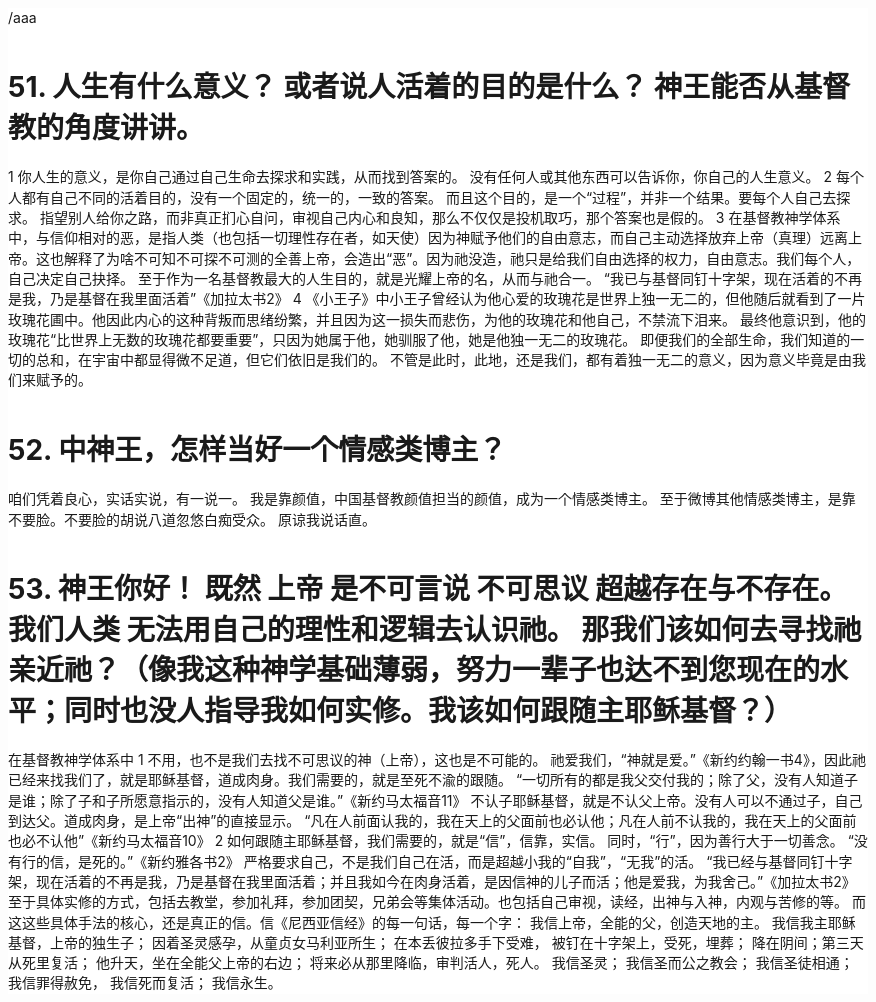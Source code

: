 
/aaa
# 51.  人生有什么意义？ 或者说人活着的目的是什么？ 神王能否从基督教的角度讲讲。
1
你人生的意义，是你自己通过自己生命去探求和实践，从而找到答案的。
没有任何人或其他东西可以告诉你，你自己的人生意义。
2
每个人都有自己不同的活着目的，没有一个固定的，统一的，一致的答案。
而且这个目的，是一个“过程”，并非一个结果。要每个人自己去探求。
指望别人给你之路，而非真正扪心自问，审视自己内心和良知，那么不仅仅是投机取巧，那个答案也是假的。
3
在基督教神学体系中，与信仰相对的恶，是指人类（也包括一切理性存在者，如天使）因为神赋予他们的自由意志，而自己主动选择放弃上帝（真理）远离上帝。这也解释了为啥不可知不可探不可测的全善上帝，会造出“恶”。因为祂没造，祂只是给我们自由选择的权力，自由意志。我们每个人，自己决定自己抉择。
至于作为一名基督教最大的人生目的，就是光耀上帝的名，从而与祂合一。
“我已与基督同钉十字架，现在活着的不再是我，乃是基督在我里面活着”《加拉太书2》
4
《小王子》中小王子曾经认为他心爱的玫瑰花是世界上独一无二的，但他随后就看到了一片玫瑰花圃中。他因此内心的这种背叛而思绪纷繁，并且因为这一损失而悲伤，为他的玫瑰花和他自己，不禁流下泪来。
最终他意识到，他的玫瑰花“比世界上无数的玫瑰花都要重要”，只因为她属于他，她驯服了他，她是他独一无二的玫瑰花。
即便我们的全部生命，我们知道的一切的总和，在宇宙中都显得微不足道，但它们依旧是我们的。
不管是此时，此地，还是我们，都有着独一无二的意义，因为意义毕竟是由我们来赋予的。

# 52.  中神王，怎样当好一个情感类博主？
咱们凭着良心，实话实说，有一说一。
我是靠颜值，中国基督教颜值担当的颜值，成为一个情感类博主。
至于微博其他情感类博主，是靠不要脸。不要脸的胡说八道忽悠白痴受众。
原谅我说话直。



# 53.  神王你好！ 既然 上帝 是不可言说 不可思议 超越存在与不存在。 我们人类 无法用自己的理性和逻辑去认识祂。 那我们该如何去寻找祂亲近祂？（像我这种神学基础薄弱，努力一辈子也达不到您现在的水平；同时也没人指导我如何实修。我该如何跟随主耶稣基督？）
在基督教神学体系中
1
不用，也不是我们去找不可思议的神（上帝），这也是不可能的。
祂爱我们，“神就是爱。”《新约约翰一书4》，因此祂已经来找我们了，就是耶稣基督，道成肉身。我们需要的，就是至死不渝的跟随。
“一切所有的都是我父交付我的；除了父，没有人知道子是谁；除了子和子所愿意指示的，没有人知道父是谁。”《新约马太福音11》
不认子耶稣基督，就是不认父上帝。没有人可以不通过子，自己到达父。道成肉身，是上帝“出神”的直接显示。
“凡在人前面认我的，我在天上的父面前也必认他；凡在人前不认我的，我在天上的父面前也必不认他”《新约马太福音10》
2
如何跟随主耶稣基督，我们需要的，就是“信”，信靠，实信。
同时，“行”，因为善行大于一切善念。
“没有行的信，是死的。”《新约雅各书2》
严格要求自己，不是我们自己在活，而是超越小我的“自我”，“无我”的活。
“我已经与基督同钉十字架，现在活着的不再是我，乃是基督在我里面活着；并且我如今在肉身活着，是因信神的儿子而活；他是爱我，为我舍己。”《加拉太书2》
至于具体实修的方式，包括去教堂，参加礼拜，参加团契，兄弟会等集体活动。也包括自己审视，读经，出神与入神，内观与苦修的等。
而这这些具体手法的核心，还是真正的信。信《尼西亚信经》的每一句话，每一个字：
我信上帝，全能的父，创造天地的主。
我信我主耶稣基督，上帝的独生子；
因着圣灵感孕，从童贞女马利亚所生；
在本丢彼拉多手下受难，
被钉在十字架上，受死，埋葬；
降在阴间；第三天从死里复活；
他升天，坐在全能父上帝的右边；
将来必从那里降临，审判活人，死人。
我信圣灵；
我信圣而公之教会；
我信圣徒相通；
我信罪得赦免，
我信死而复活；
我信永生。